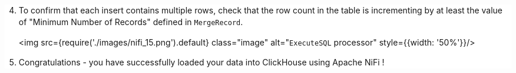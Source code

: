 4. To confirm that each insert contains multiple rows, check that the row count in the table is incrementing by at least the value of "Minimum Number of Records" defined in `MergeRecord`.

    <img src={require('./images/nifi_15.png').default} class="image" alt="`​​ExecuteSQL` processor" style={{width: '50%'}}/>

5. Congratulations - you have successfully loaded your data into ClickHouse using Apache NiFi !
